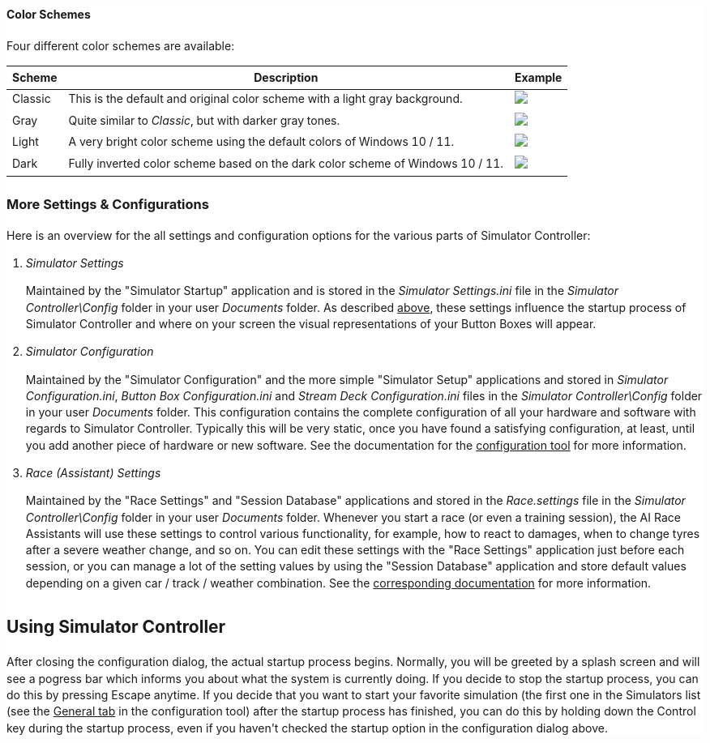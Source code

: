 #### Color Schemes

Four different color schemes are available:

| Scheme     | Description                                                                    | Example |
|------------|--------------------------------------------------------------------------------|---------|
| Classic    | This is the default and original color scheme with a light gray background.    | ![](https://github.com/SeriousOldMan/Simulator-Controller/blob/main/Docs/Images/Theme%20Classic.JPG) |
| Gray       | Quite similar to *Classic*, but with darker gray tones.                        | ![](https://github.com/SeriousOldMan/Simulator-Controller/blob/main/Docs/Images/Theme%20Gray.JPG) |
| Light      | A very bright color scheme using the default colors of Windows 10 / 11.        | ![](https://github.com/SeriousOldMan/Simulator-Controller/blob/main/Docs/Images/Theme%20Light.JPG) |
| Dark       | Fully inverted color scheme based on the dark color scheme of Windows 10 / 11. | ![](https://github.com/SeriousOldMan/Simulator-Controller/blob/main/Docs/Images/Theme%20Dark.JPG) |

### More Settings & Configurations

Here is an overview for the all settings and configuration options for the various parts of Simulator Controller:

  1. *Simulator Settings*
  
     Maintained by the "Simulator Startup" application and is stored in the *Simulator Settings.ini* file in the *Simulator Controller\Config* folder in your user *Documents* folder. As described [above](https://github.com/SeriousOldMan/Simulator-Controller/wiki/Using-Simulator-Controller#startup-process--settings), these settings influence the startup process of Simulator Controller and where on your screen the visual representations of your Button Boxes will appear.

  2. *Simulator Configuration*
  
     Maintained by the "Simulator Configuration" and the more simple "Simulator Setup" applications and stored in *Simulator Configuration.ini*, *Button Box Configuration.ini* and *Stream Deck Configuration.ini* files in the *Simulator Controller\Config* folder in your user *Documents* folder. This configuration contains the complete configuration of all your hardware and software with regards to Simulator Controller. Typically this will be very static, once you have found a satisfying configuration, at least, until you add another piece of hardware or new software. See the documentation for the [configuration tool](https://github.com/SeriousOldMan/Simulator-Controller/wiki/Installation-&-Configuration#configuration) for more information.

  3. *Race (Assistant) Settings*
  
     Maintained by the "Race Settings" and "Session Database" applications and stored in the *Race.settings* file in the *Simulator Controller\Config* folder in your user *Documents* folder. Whenever you start a race (or even a training session), the AI Race Assistants will use these settings to control various functionality, for example, how to react to damages, when to change tyres after a severe weather change, and so on. You can edit these settings with the "Race Settings" application just before each session, or you can manage a lot of the setting values by using the "Session Database" application and store default values depending on a given car / track / weather combination. See the [corresponding documentation](https://github.com/SeriousOldMan/Simulator-Controller/wiki/AI-Race-Engineer#race-settings) for more information.

## Using Simulator Controller

After closing the configuration dialog, the actual startup process begins. Normally, you will be greeted by a splash screen and will see a pogress bar which informs you about what the system is currently doing. If you decide to stop the startup process, you can do this by pressing Escape anytime. If you decide that you want to start your favorite simulation (the first one in the Simulators list (see the [General tab](https://github.com/SeriousOldMan/Simulator-Controller/wiki/Installation-&-Configuration#tab-general) in the configuration tool) after the startup process has finished, you can do this by holding down the Control key during the startup process, even if you haven't checked the startup option in the configuration dialog above.
